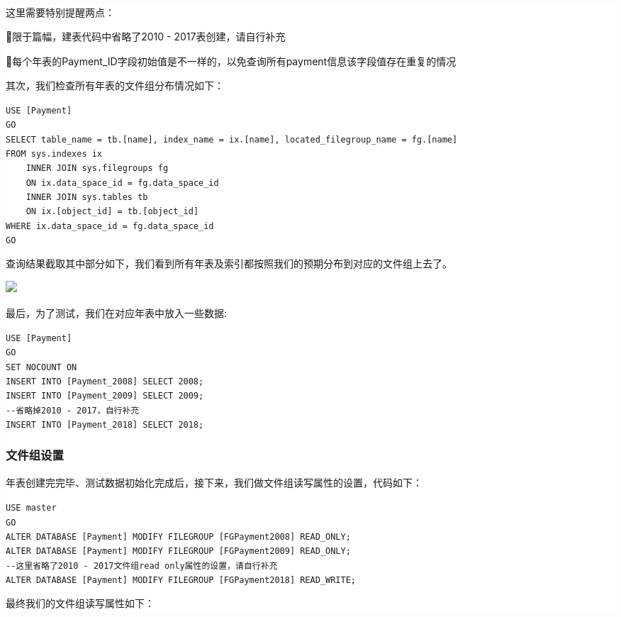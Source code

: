 这里需要特别提醒两点：  


限于篇幅，建表代码中省略了2010 - 2017表创建，请自行补充  


每个年表的Payment_ID字段初始值是不一样的，以免查询所有payment信息该字段值存在重复的情况  


其次，我们检查所有年表的文件组分布情况如下：  

```LANG
USE [Payment]
GO
SELECT table_name = tb.[name], index_name = ix.[name], located_filegroup_name = fg.[name] 
FROM sys.indexes ix
	INNER JOIN sys.filegroups fg
	ON ix.data_space_id = fg.data_space_id
	INNER JOIN sys.tables tb
	ON ix.[object_id] = tb.[object_id] 
WHERE ix.data_space_id = fg.data_space_id
GO

```

查询结果截取其中部分如下，我们看到所有年表及索引都按照我们的预期分布到对应的文件组上去了。

![][3]  


最后，为了测试，我们在对应年表中放入一些数据:  

```LANG
USE [Payment]
GO
SET NOCOUNT ON
INSERT INTO [Payment_2008] SELECT 2008;
INSERT INTO [Payment_2009] SELECT 2009;
--省略掉2010 - 2017，自行补充
INSERT INTO [Payment_2018] SELECT 2018;

```
### 文件组设置

年表创建完完毕、测试数据初始化完成后，接下来，我们做文件组读写属性的设置，代码如下：  

```LANG
USE master
GO
ALTER DATABASE [Payment] MODIFY FILEGROUP [FGPayment2008] READ_ONLY;
ALTER DATABASE [Payment] MODIFY FILEGROUP [FGPayment2009] READ_ONLY;
--这里省略了2010 - 2017文件组read only属性的设置，请自行补充
ALTER DATABASE [Payment] MODIFY FILEGROUP [FGPayment2018] READ_WRITE;

```

最终我们的文件组读写属性如下：  


[0]: http://ata2-img.cn-hangzhou.img-pub.aliyun-inc.com/04353e351f91b773b8ee3c65e8597345.png
[1]: http://ata2-img.cn-hangzhou.img-pub.aliyun-inc.com/8ae5ce8e926c6ef03d89e30914319651.png
[2]: http://ata2-img.cn-hangzhou.img-pub.aliyun-inc.com/ace33de6a6b6f54cd13e76a3c19b144b.png
[3]: http://ata2-img.cn-hangzhou.img-pub.aliyun-inc.com/6e8951121671162ba6e6940f47d08a15.png
[4]: http://ata2-img.cn-hangzhou.img-pub.aliyun-inc.com/9c1fed728d620d1b2808178eb91971aa.png
[5]: http://ata2-img.cn-hangzhou.img-pub.aliyun-inc.com/0a7431757503f5802ec111b1b8db1c25.png